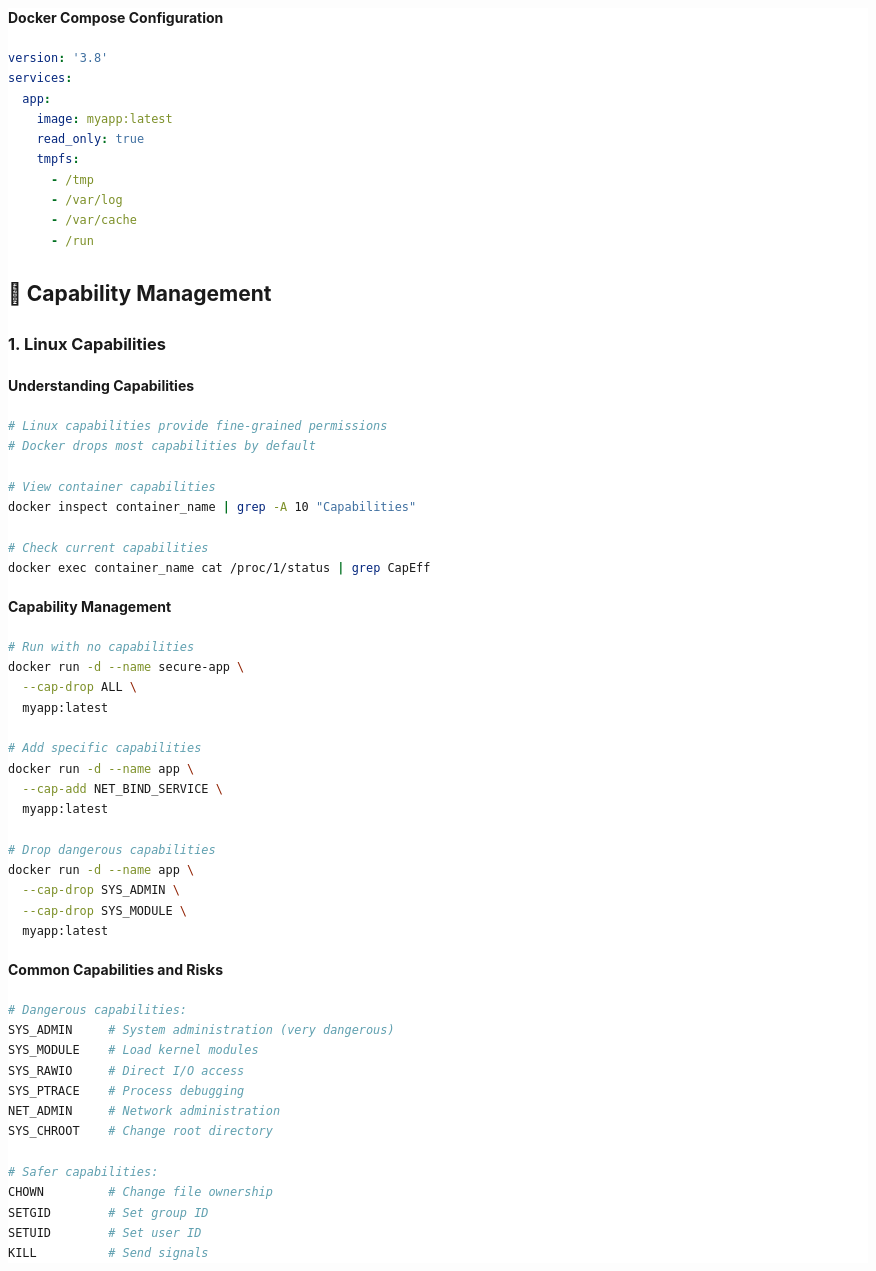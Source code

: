 #### **Docker Compose Configuration**
```yaml
version: '3.8'
services:
  app:
    image: myapp:latest
    read_only: true
    tmpfs:
      - /tmp
      - /var/log
      - /var/cache
      - /run
```

## 🔐 Capability Management

### **1. Linux Capabilities**

#### **Understanding Capabilities**
```bash
# Linux capabilities provide fine-grained permissions
# Docker drops most capabilities by default

# View container capabilities
docker inspect container_name | grep -A 10 "Capabilities"

# Check current capabilities
docker exec container_name cat /proc/1/status | grep CapEff
```

#### **Capability Management**
```bash
# Run with no capabilities
docker run -d --name secure-app \
  --cap-drop ALL \
  myapp:latest

# Add specific capabilities
docker run -d --name app \
  --cap-add NET_BIND_SERVICE \
  myapp:latest

# Drop dangerous capabilities
docker run -d --name app \
  --cap-drop SYS_ADMIN \
  --cap-drop SYS_MODULE \
  myapp:latest
```

#### **Common Capabilities and Risks**
```bash
# Dangerous capabilities:
SYS_ADMIN     # System administration (very dangerous)
SYS_MODULE    # Load kernel modules
SYS_RAWIO     # Direct I/O access
SYS_PTRACE    # Process debugging
NET_ADMIN     # Network administration
SYS_CHROOT    # Change root directory

# Safer capabilities:
CHOWN         # Change file ownership
SETGID        # Set group ID
SETUID        # Set user ID
KILL          # Send signals
```